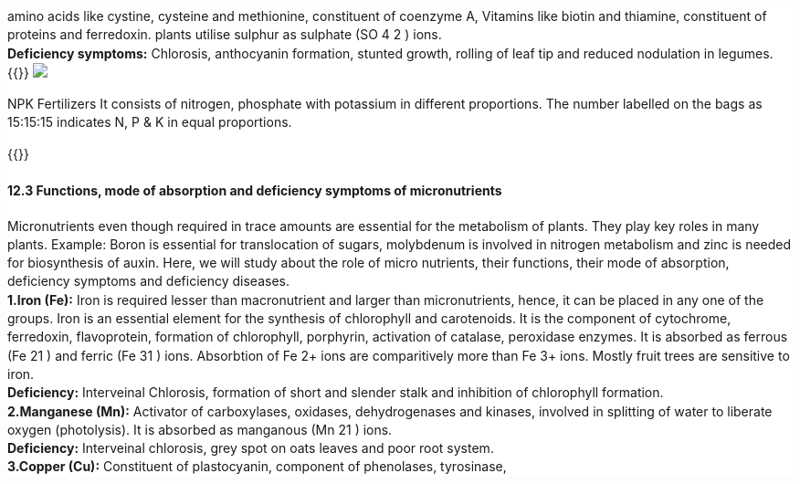 amino acids like cystine, cysteine and
methionine, constituent of coenzyme A,
Vitamins like biotin and thiamine,
constituent of proteins and ferredoxin.
plants utilise sulphur as sulphate (SO 4 2 )
ions.<br>
**Deficiency symptoms:**
Chlorosis,
anthocyanin formation, stunted growth,
rolling of leaf tip and reduced nodulation
in legumes.<br>
{{<box title="">}}
![](books/biology/unit-5/mineral-nutrition/02.png)

NPK Fertilizers
It consists of nitrogen,
phosphate
with
potassium in different
proportions. The number labelled on the
bags as 15:15:15 indicates N, P & K in
equal proportions.

{{</box>}}

#### 12.3 Functions, mode of absorption and deficiency symptoms of micronutrients <br>

Micronutrients even though required
in trace amounts are essential for the
metabolism of plants. They play key roles
in many plants. Example: Boron is essential
for translocation of sugars, molybdenum is
involved in nitrogen metabolism and zinc is
needed for biosynthesis of auxin. Here, we
will study about the role of micro nutrients,
their functions, their mode of absorption,
deficiency symptoms and deficiency
diseases.<br>
**1.Iron (Fe):** Iron is required lesser
than macronutrient and larger than
micronutrients, hence, it can be placed in
any one of the groups. Iron is an essential
element for the synthesis of chlorophyll
and carotenoids. It is the component of
cytochrome, ferredoxin, flavoprotein,
formation of chlorophyll, porphyrin,
activation of catalase, peroxidase enzymes.
It is absorbed as ferrous (Fe 21 ) and ferric
(Fe 31 ) ions. Absorbtion of Fe 2+ ions are
comparitively more than Fe 3+ ions. Mostly
fruit trees are sensitive to iron. <br>
**Deficiency:** Interveinal Chlorosis,
formation of short and slender stalk and
inhibition of chlorophyll formation.<br>
**2.Manganese (Mn):** Activator of
carboxylases, oxidases, dehydrogenases
and kinases, involved in splitting of
water to liberate oxygen (photolysis). It
is absorbed as manganous (Mn 21 ) ions.<br>
**Deficiency:** Interveinal chlorosis, grey
spot on oats leaves and poor root system.<br>
**3.Copper (Cu):** Constituent of plastocyanin,
component of phenolases, tyrosinase,